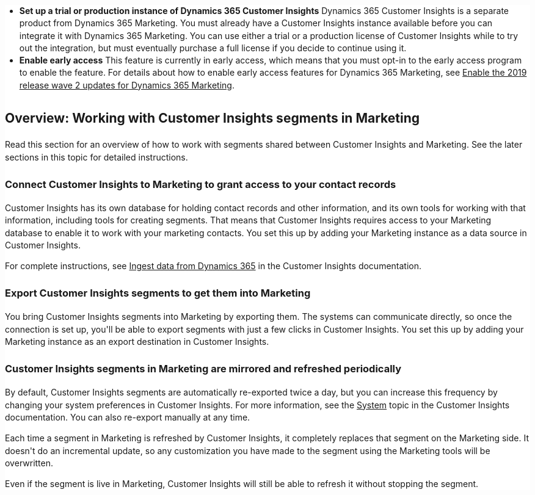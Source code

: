 - **Set up a trial or production instance of Dynamics 365 Customer Insights**
Dynamics 365 Customer Insights is a separate product from Dynamics 365 Marketing. You must already have a Customer Insights instance available before you can integrate it with Dynamics 365 Marketing. You can use either a trial or a production license of Customer Insights while to try out the integration, but must eventually purchase a full license if you decide to continue using it.
- **Enable early access**
This feature is currently in early access, which means that you must opt-in to the early access program to enable the feature. For details about how to enable early access features for Dynamics 365 Marketing, see [Enable the 2019 release wave 2 updates for Dynamics 365 Marketing](https://docs.microsoft.com/power-platform/admin/preview-october-2019-updates#enable-the-2019-release-wave-2-updates-for-dynamics-365-for-marketing).

## Overview: Working with Customer Insights segments in Marketing

Read this section for an overview of how to work with segments shared between Customer Insights and Marketing. See the later sections in this topic for detailed instructions.

### Connect Customer Insights to Marketing to grant access to your contact records

Customer Insights has its own database for holding contact records and other information, and its own tools for working with that information, including tools for creating segments. That means that Customer Insights requires access to your Marketing database to enable it to work with your marketing contacts. You set this up by adding your Marketing instance as a data source in Customer Insights.

For complete instructions, see [Ingest data from Dynamics 365](https://docs.microsoft.com/dynamics365/ai/customer-insights/pm-common-connectors#ingest-data-from-dynamics-365) in the Customer Insights documentation.

### Export Customer Insights segments to get them into Marketing

You bring Customer Insights segments into Marketing by exporting them. The systems can communicate directly, so once the connection is set up, you'll be able to export segments with just a few clicks in Customer Insights. You set this up by adding your Marketing instance as an export destination in Customer Insights.

<a name="refresh"></a>

### Customer Insights segments in Marketing are mirrored and refreshed periodically

By default, Customer Insights segments are automatically re-exported twice a day, but you can increase this frequency by changing your system preferences in Customer Insights. For more information, see the [System](https://docs.microsoft.com/dynamics365/ai/customer-insights/pm-settings) topic in the Customer Insights documentation. You can also re-export manually at any time.

Each time a segment in Marketing is refreshed by Customer Insights, it completely replaces that segment on the Marketing side. It doesn't do an incremental update, so any customization you have made to the segment using the Marketing tools will be overwritten.

Even if the segment is live in Marketing, Customer Insights will still be able to refresh it without stopping the segment.
